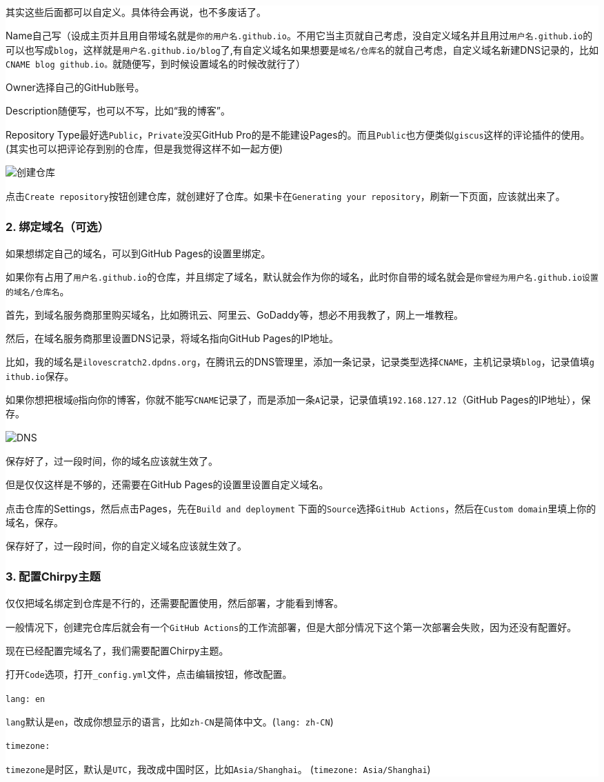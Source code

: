 其实这些后面都可以自定义。具体待会再说，也不多废话了。

Name自己写（设成主页并且用自带域名就是`你的用户名.github.io`。不用它当主页就自己考虑，没自定义域名并且用过`用户名.github.io`的可以也写成`blog`，这样就是`用户名.github.io/blog`了,有自定义域名如果想要是`域名/仓库名`的就自己考虑，自定义域名新建DNS记录的，比如`CNAME blog github.io。`就随便写，到时候设置域名的时候改就行了）

Owner选择自己的GitHub账号。

Description随便写，也可以不写，比如“我的博客”。

Repository Type最好选`Public`，`Private`没买GitHub Pro的是不能建设Pages的。而且`Public`也方便类似`giscus`这样的评论插件的使用。(其实也可以把评论存到别的仓库，但是我觉得这样不如一起方便)

![创建仓库](https://blog.ilovescratch.dpdns.org/assets/img/create_repo.png "创建仓库")

点击`Create repository`按钮创建仓库，就创建好了仓库。如果卡在`Generating your repository`，刷新一下页面，应该就出来了。

### 2. 绑定域名（可选）

如果想绑定自己的域名，可以到GitHub Pages的设置里绑定。

如果你有占用了`用户名.github.io`的仓库，并且绑定了域名，默认就会作为你的域名，此时你自带的域名就会是`你曾经为用户名.github.io设置的域名/仓库名`。

首先，到域名服务商那里购买域名，比如腾讯云、阿里云、GoDaddy等，想必不用我教了，网上一堆教程。

然后，在域名服务商那里设置DNS记录，将域名指向GitHub Pages的IP地址。

比如，我的域名是`ilovescratch2.dpdns.org`，在腾讯云的DNS管理里，添加一条记录，记录类型选择`CNAME`，主机记录填`blog`，记录值填`github.io`保存。

如果你想把根域`@`指向你的博客，你就不能写`CNAME`记录了，而是添加一条`A`记录，记录值填`192.168.127.12`（GitHub Pages的IP地址），保存。

![DNS](https://blog.ilovescratch.dpdns.org/assets/img/add_dns.png "创建仓库")

保存好了，过一段时间，你的域名应该就生效了。

但是仅仅这样是不够的，还需要在GitHub Pages的设置里设置自定义域名。

点击仓库的Settings，然后点击Pages，先在`Build and deployment` 下面的`Source`选择`GitHub Actions`，然后在`Custom domain`里填上你的域名，保存。

保存好了，过一段时间，你的自定义域名应该就生效了。

### 3. 配置Chirpy主题

仅仅把域名绑定到仓库是不行的，还需要配置使用，然后部署，才能看到博客。

一般情况下，创建完仓库后就会有一个`GitHub Actions`的工作流部署，但是大部分情况下这个第一次部署会失败，因为还没有配置好。

现在已经配置完域名了，我们需要配置Chirpy主题。

打开`Code`选项，打开`_config.yml`文件，点击编辑按钮，修改配置。


`lang: en`

`lang`默认是`en`，改成你想显示的语言，比如`zh-CN`是简体中文。(`lang: zh-CN`)



`timezone:`

`timezone`是时区，默认是`UTC`，我改成中国时区，比如`Asia/Shanghai`。
(`timezone: Asia/Shanghai`)
